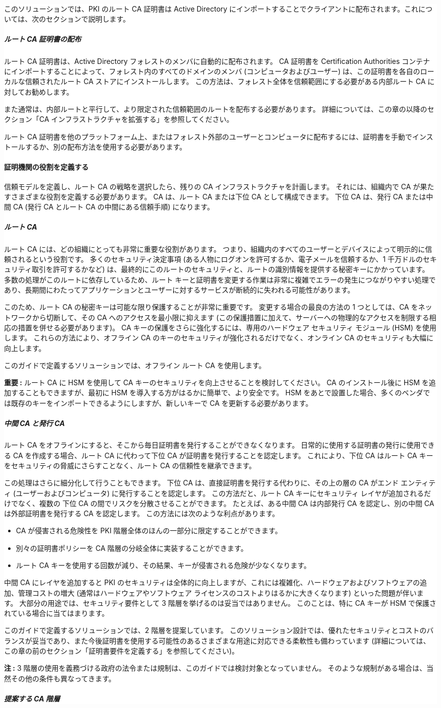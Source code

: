 このソリューションでは、PKI のルート CA 証明書は Active Directory にインポートすることでクライアントに配布されます。これについては、次のセクションで説明します。
  
##### ルート CA 証明書の配布
  
ルート CA 証明書は、Active Directory フォレストのメンバに自動的に配布されます。 CA 証明書を Certification Authorities コンテナにインポートすることによって、フォレスト内のすべてのドメインのメンバ (コンピュータおよびユーザー) は、この証明書を各自のローカルな信頼されたルート CA ストアにインストールします。 この方法は、フォレスト全体を信頼範囲にする必要がある内部ルート CA に対してお勧めします。
  
また通常は、内部ルートと平行して、より限定された信頼範囲のルートを配布する必要があります。 詳細については、この章の以降のセクション「CA インフラストラクチャを拡張する」を参照してください。
  
ルート CA 証明書を他のプラットフォーム上、またはフォレスト外部のユーザーとコンピュータに配布するには、証明書を手動でインストールするか、別の配布方法を使用する必要があります。
  
#### 証明機関の役割を定義する
  
信頼モデルを定義し、ルート CA の戦略を選択したら、残りの CA インフラストラクチャを計画します。 それには、組織内で CA が果たすさまざまな役割を定義する必要があります。 CA は、ルート CA または下位 CA として構成できます。 下位 CA は、発行 CA または中間 CA (発行 CA とルート CA の中間にある信頼手順) になります。
  
##### ルート CA
  
ルート CA には、どの組織にとっても非常に重要な役割があります。 つまり、組織内のすべてのユーザーとデバイスによって明示的に信頼されるという役割です。 多くのセキュリティ決定事項 (ある人物にログオンを許可するか、電子メールを信頼するか、1 千万ドルのセキュリティ取引を許可するかなど) は、最終的にこのルートのセキュリティと、ルートの識別情報を提供する秘密キーにかかっています。 多数の処理がこのルートに依存しているため、ルート キーと証明書を変更する作業は非常に複雑でエラーの発生につながりやすい処理であり、長期間にわたってアプリケーションとユーザーに対するサービスが断続的に失われる可能性があります。
  
このため、ルート CA の秘密キーは可能な限り保護することが非常に重要です。 変更する場合の最良の方法の 1 つとしては、CA をネットワークから切断して、その CA へのアクセスを最小限に抑えます (この保護措置に加えて、サーバーへの物理的なアクセスを制限する相応の措置を併せる必要があります)。 CA キーの保護をさらに強化するには、専用のハードウェア セキュリティ モジュール (HSM) を使用します。 これらの方法により、オフライン CA のキーのセキュリティが強化されるだけでなく、オンライン CA のセキュリティも大幅に向上します。
  
このガイドで定義するソリューションでは、オフライン ルート CA を使用します。
  
**重要 :** ルート CA に HSM を使用して CA キーのセキュリティを向上させることを検討してください。 CA のインストール後に HSM を追加することもできますが、最初に HSM を導入する方がはるかに簡単で、より安全です。 HSM をあとで設置した場合、多くのベンダでは既存のキーをインポートできるようにしますが、新しいキーで CA を更新する必要があります。
  
##### 中間 CA と発行 CA
  
ルート CA をオフラインにすると、そこから毎日証明書を発行することができなくなります。 日常的に使用する証明書の発行に使用できる CA を作成する場合、ルート CA に代わって下位 CA が証明書を発行することを認定します。 これにより、下位 CA はルート CA キーをセキュリティの脅威にさらすことなく、ルート CA の信頼性を継承できます。
  
この処理はさらに細分化して行うこともできます。 下位 CA は、直接証明書を発行する代わりに、その上の層の CA がエンド エンティティ (ユーザーおよびコンピュータ) に発行することを認定します。 この方法だと、ルート CA キーにセキュリティ レイヤが追加されるだけでなく、複数の 下位 CA の間でリスクを分散させることができます。 たとえば、ある中間 CA は内部発行 CA を認定し、別の中間 CA は外部証明書を発行する CA を認定します。 この方法には次のような利点があります。
  
-   CA が侵害される危険性を PKI 階層全体のほんの一部分に限定することができます。
  
-   別々の証明書ポリシーを CA 階層の分岐全体に実装することができます。
  
-   ルート CA キーを使用する回数が減り、その結果、キーが侵害される危険が少なくなります。
  
中間 CA にレイヤを追加すると PKI のセキュリティは全体的に向上しますが、これには複雑化、ハードウェアおよびソフトウェアの追加、管理コストの増大 (通常はハードウェアやソフトウェア ライセンスのコストよりはるかに大きくなります) といった問題が伴います。 大部分の用途では、セキュリティ要件として 3 階層を挙げるのは妥当ではありません。 このことは、特に CA キーが HSM で保護されている場合に当てはまります。
  
このガイドで定義するソリューションでは、2 階層を提案しています。 このソリューション設計では、優れたセキュリティとコストのバランスが妥当であり、また今後証明書を使用する可能性のあるさまざまな用途に対応できる柔軟性も備わっています (詳細については、この章の前のセクション「証明書要件を定義する」を参照してください)。
  
**注 :** 3 階層の使用を義務づける政府の法令または規制は、このガイドでは検討対象となっていません。 そのような規制がある場合は、当然その他の条件も異なってきます。
  
##### 提案する CA 階層
  